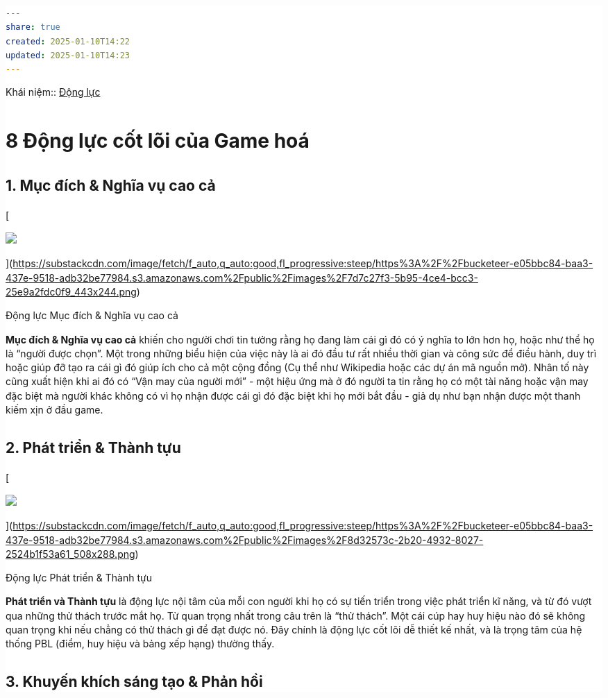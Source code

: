 ```yaml
---
share: true
created: 2025-01-10T14:22
updated: 2025-01-10T14:23
---
```

Khái niệm:: [Động lực](%C4%90%E1%BB%99ng%20l%E1%BB%B1c.md)
# **8 Động lực cốt lõi của Game hoá**
## **1. Mục đích & Nghĩa vụ cao cả**
[

![](https://substackcdn.com/image/fetch/w_1456,c_limit,f_auto,q_auto:good,fl_progressive:steep/https%3A%2F%2Fbucketeer-e05bbc84-baa3-437e-9518-adb32be77984.s3.amazonaws.com%2Fpublic%2Fimages%2F7d7c27f3-5b95-4ce4-bcc3-25e9a2fdc0f9_443x244.png)



](https://substackcdn.com/image/fetch/f_auto,q_auto:good,fl_progressive:steep/https%3A%2F%2Fbucketeer-e05bbc84-baa3-437e-9518-adb32be77984.s3.amazonaws.com%2Fpublic%2Fimages%2F7d7c27f3-5b95-4ce4-bcc3-25e9a2fdc0f9_443x244.png)

Động lực Mục đích & Nghĩa vụ cao cả

**Mục đích & Nghĩa vụ cao cả** khiến cho người chơi tin tưởng rằng họ đang làm cái gì đó có ý nghĩa to lớn hơn họ, hoặc như thể họ là “người được chọn”. Một trong những biểu hiện của việc này là ai đó đầu tư rất nhiều thời gian và công sức để điều hành, duy trì hoặc giúp đỡ tạo ra cái gì đó giúp ích cho cả một cộng đồng (Cụ thể như Wikipedia hoặc các dự án mã nguồn mở). Nhân tố này cũng xuất hiện khi ai đó có “Vận may của người mới” - một hiệu ứng mà ở đó người ta tin rằng họ có một tài năng hoặc vận may đặc biệt mà người khác không có vì họ nhận được cái gì đó đặc biệt khi họ mới bắt đầu - giả dụ như bạn nhận được một thanh kiếm xịn ở đầu game.

## **2. Phát triển & Thành tựu**

[

![](https://substackcdn.com/image/fetch/w_1456,c_limit,f_auto,q_auto:good,fl_progressive:steep/https%3A%2F%2Fbucketeer-e05bbc84-baa3-437e-9518-adb32be77984.s3.amazonaws.com%2Fpublic%2Fimages%2F8d32573c-2b20-4932-8027-2524b1f53a61_508x288.png)



](https://substackcdn.com/image/fetch/f_auto,q_auto:good,fl_progressive:steep/https%3A%2F%2Fbucketeer-e05bbc84-baa3-437e-9518-adb32be77984.s3.amazonaws.com%2Fpublic%2Fimages%2F8d32573c-2b20-4932-8027-2524b1f53a61_508x288.png)

Động lực Phát triển & Thành tựu

**Phát triển và Thành tựu** là động lực nội tâm của mỗi con người khi họ có sự tiến triển trong việc phát triển kĩ năng, và từ đó vượt qua những thử thách trước mắt họ. Từ quan trọng nhất trong câu trên là “thử thách”. Một cái cúp hay huy hiệu nào đó sẽ không quan trọng khi nếu chẳng có thử thách gì để đạt được nó. Đây chính là động lực cốt lõi dễ thiết kế nhất, và là trọng tâm của hệ thống PBL (điểm, huy hiệu và bảng xếp hạng) thường thấy.

## **3. Khuyến khích sáng tạo & Phản hồi**
